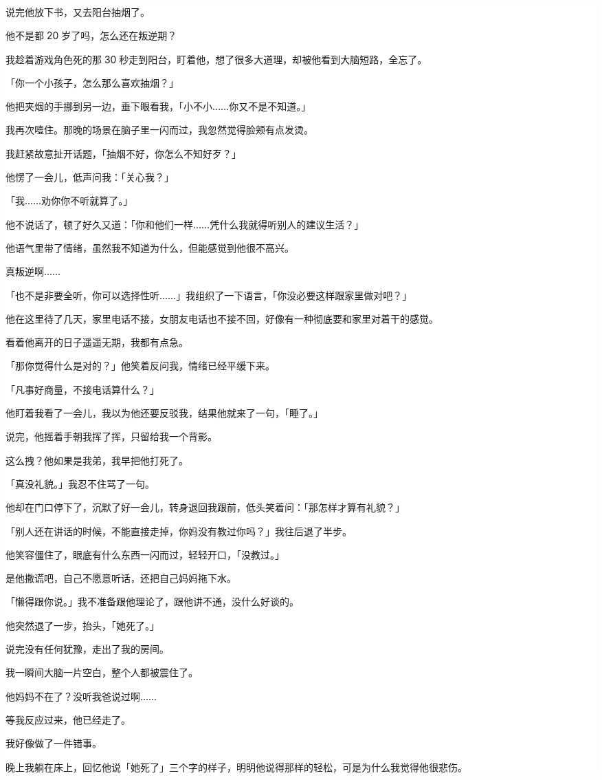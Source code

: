 说完他放下书，又去阳台抽烟了。

他不是都 20 岁了吗，怎么还在叛逆期？

我趁着游戏角色死的那 30 秒走到阳台，盯着他，想了很多大道理，却被他看到大脑短路，全忘了。

「你一个小孩子，怎么那么喜欢抽烟？」

他把夹烟的手挪到另一边，垂下眼看我，「小不小……你又不是不知道。」

我再次噎住。那晚的场景在脑子里一闪而过，我忽然觉得脸颊有点发烫。

我赶紧故意扯开话题，「抽烟不好，你怎么不知好歹？」

他愣了一会儿，低声问我：「关心我？」

「我……劝你你不听就算了。」

他不说话了，顿了好久又道：「你和他们一样……凭什么我就得听别人的建议生活？」

他语气里带了情绪，虽然我不知道为什么，但能感觉到他很不高兴。

真叛逆啊……

「也不是非要全听，你可以选择性听……」我组织了一下语言，「你没必要这样跟家里做对吧？」

他在这里待了几天，家里电话不接，女朋友电话也不接不回，好像有一种彻底要和家里对着干的感觉。

看着他离开的日子遥遥无期，我都有点急。

「那你觉得什么是对的？」他笑着反问我，情绪已经平缓下来。

「凡事好商量，不接电话算什么？」

他盯着我看了一会儿，我以为他还要反驳我，结果他就来了一句，「睡了。」

说完，他摇着手朝我挥了挥，只留给我一个背影。

这么拽？他如果是我弟，我早把他打死了。

「真没礼貌。」我忍不住骂了一句。

他却在门口停下了，沉默了好一会儿，转身退回我跟前，低头笑着问：「那怎样才算有礼貌？」

「别人还在讲话的时候，不能直接走掉，你妈没有教过你吗？」我往后退了半步。

他笑容僵住了，眼底有什么东西一闪而过，轻轻开口，「没教过。」

是他撒谎吧，自己不愿意听话，还把自己妈妈拖下水。

「懒得跟你说。」我不准备跟他理论了，跟他讲不通，没什么好谈的。

他突然退了一步，抬头，「她死了。」

说完没有任何犹豫，走出了我的房间。

我一瞬间大脑一片空白，整个人都被震住了。

他妈妈不在了？没听我爸说过啊……

等我反应过来，他已经走了。

我好像做了一件错事。

晚上我躺在床上，回忆他说「她死了」三个字的样子，明明他说得那样的轻松，可是为什么我觉得他很悲伤。
